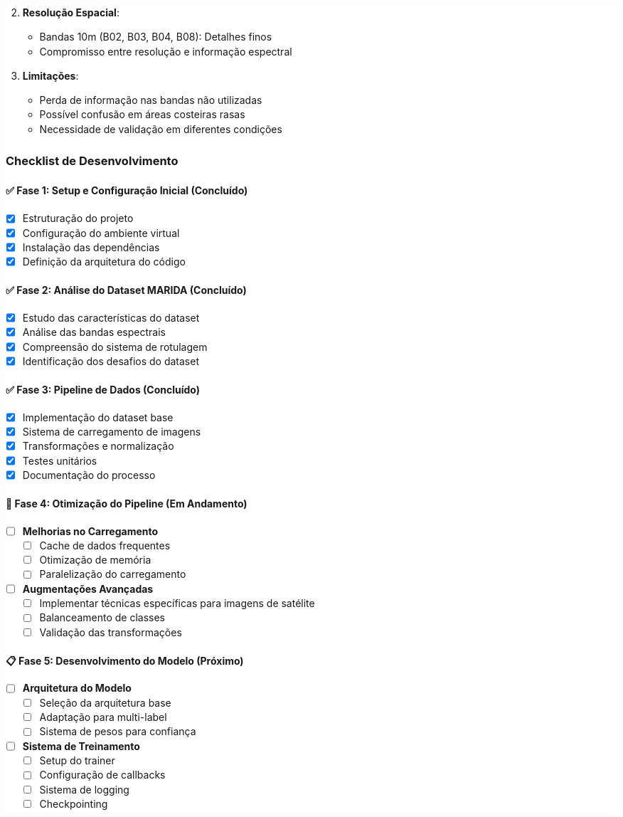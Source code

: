 2. **Resolução Espacial**:
   - Bandas 10m (B02, B03, B04, B08): Detalhes finos
   - Compromisso entre resolução e informação espectral

3. **Limitações**:
   - Perda de informação nas bandas não utilizadas
   - Possível confusão em áreas costeiras rasas
   - Necessidade de validação em diferentes condições

### Checklist de Desenvolvimento

#### ✅ Fase 1: Setup e Configuração Inicial (Concluído)
- [x] Estruturação do projeto
- [x] Configuração do ambiente virtual
- [x] Instalação das dependências
- [x] Definição da arquitetura do código

#### ✅ Fase 2: Análise do Dataset MARIDA (Concluído)
- [x] Estudo das características do dataset
- [x] Análise das bandas espectrais
- [x] Compreensão do sistema de rotulagem
- [x] Identificação dos desafios do dataset

#### ✅ Fase 3: Pipeline de Dados (Concluído)
- [x] Implementação do dataset base
- [x] Sistema de carregamento de imagens
- [x] Transformações e normalização
- [x] Testes unitários
- [x] Documentação do processo

#### 🔄 Fase 4: Otimização do Pipeline (Em Andamento)
- [ ] **Melhorias no Carregamento**
  - [ ] Cache de dados frequentes
  - [ ] Otimização de memória
  - [ ] Paralelização do carregamento

- [ ] **Augmentações Avançadas**
  - [ ] Implementar técnicas específicas para imagens de satélite
  - [ ] Balanceamento de classes
  - [ ] Validação das transformações

#### 📋 Fase 5: Desenvolvimento do Modelo (Próximo)
- [ ] **Arquitetura do Modelo**
  - [ ] Seleção da arquitetura base
  - [ ] Adaptação para multi-label
  - [ ] Sistema de pesos para confiança

- [ ] **Sistema de Treinamento**
  - [ ] Setup do trainer
  - [ ] Configuração de callbacks
  - [ ] Sistema de logging
  - [ ] Checkpointing
